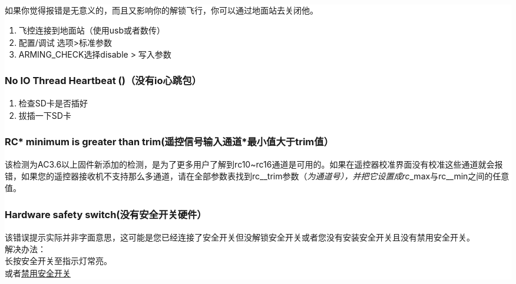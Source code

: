 如果你觉得报错是无意义的，而且又影响你的解锁飞行，你可以通过地面站去关闭他。

1. 飞控连接到地面站（使用usb或者数传）
2. 配置/调试 选项&gt;标准参数
3. ARMING\_CHECK选择disable &gt; 写入参数

### No IO Thread Heartbeat \(\)（没有io心跳包）

1. 检查SD卡是否插好
2. 拔插一下SD卡

### RC\*  minimum is greater than trim\(遥控信号输入通道\*最小值大于trim值）

该检测为AC3.6以上固件新添加的检测，是为了更多用户了解到rc10~rc16通道是可用的。如果在遥控器校准界面没有校准这些通道就会报错，如果您的遥控器接收机不支持那么多通道，请在全部参数表找到rc_\_trim参数（_为通道号），并把它设置成rc_\_max与rc_\_min之间的任意值。

### Hardware safety switch\(没有安全开关硬件）

该错误提示实际并非字面意思，这可能是您已经连接了安全开关但没解锁安全开关或者您没有安装安全开关且没有禁用安全开关。  
解决办法：  
长按安全开关至指示灯常亮。  
或者[禁用安全开关](http://doc.cuav.net/tutorial/copter/optional-hardware/buzzer.html)

